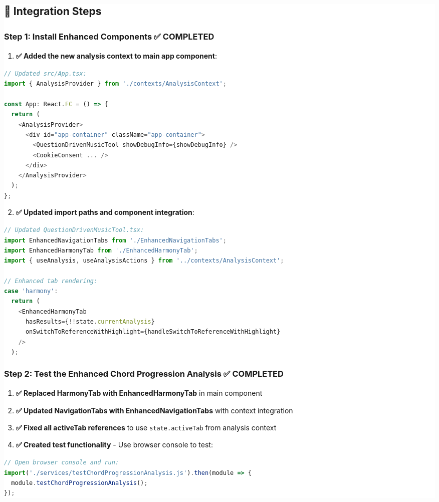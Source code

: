 ## 🚀 Integration Steps

### Step 1: Install Enhanced Components ✅ COMPLETED

1. **✅ Added the new analysis context to main app component**:
```typescript
// Updated src/App.tsx:
import { AnalysisProvider } from './contexts/AnalysisContext';

const App: React.FC = () => {
  return (
    <AnalysisProvider>
      <div id="app-container" className="app-container">
        <QuestionDrivenMusicTool showDebugInfo={showDebugInfo} />
        <CookieConsent ... />
      </div>
    </AnalysisProvider>
  );
};
```

2. **✅ Updated import paths and component integration**:
```typescript
// Updated QuestionDrivenMusicTool.tsx:
import EnhancedNavigationTabs from './EnhancedNavigationTabs';
import EnhancedHarmonyTab from './EnhancedHarmonyTab';  
import { useAnalysis, useAnalysisActions } from '../contexts/AnalysisContext';

// Enhanced tab rendering:
case 'harmony':
  return (
    <EnhancedHarmonyTab 
      hasResults={!!state.currentAnalysis}
      onSwitchToReferenceWithHighlight={handleSwitchToReferenceWithHighlight}
    />
  );
```

### Step 2: Test the Enhanced Chord Progression Analysis ✅ COMPLETED

1. **✅ Replaced HarmonyTab with EnhancedHarmonyTab** in main component
2. **✅ Updated NavigationTabs with EnhancedNavigationTabs** with context integration
3. **✅ Fixed all activeTab references** to use `state.activeTab` from analysis context

4. **✅ Created test functionality** - Use browser console to test:
```javascript
// Open browser console and run:
import('./services/testChordProgressionAnalysis.js').then(module => {
  module.testChordProgressionAnalysis();
});
```
